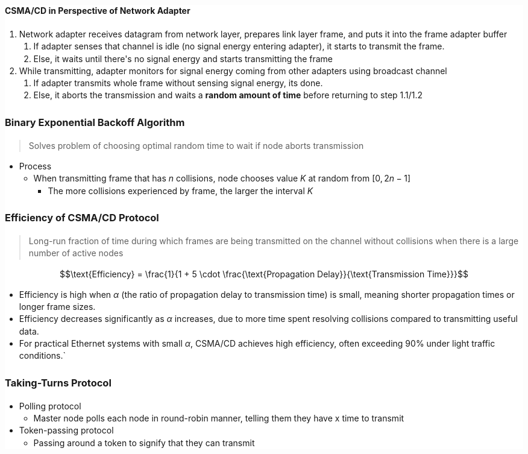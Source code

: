 #### CSMA/CD in Perspective of Network Adapter 
1) Network adapter receives datagram from network layer, prepares link layer frame, and puts it into the frame adapter buffer
	1) If adapter senses that channel is idle (no signal energy entering adapter), it starts to transmit the frame. 
	2) Else, it waits until there's no signal energy and starts transmitting the frame
2) While transmitting, adapter monitors for signal energy coming from other adapters using broadcast channel
	1) If adapter transmits whole frame without sensing signal energy, its done. 
	2) Else, it aborts the transmission and waits a **random amount of time** before returning to step 1.1/1.2 
### Binary Exponential Backoff Algorithm
>Solves problem of choosing optimal random time to wait if node aborts transmission

- Process
	- When transmitting frame that has $n$ collisions, node chooses value $K$ at random from $[0,2n-1]$
		- The more collisions experienced by frame, the larger the interval $K$ 

### Efficiency of CSMA/CD Protocol
> Long-run fraction of time during which frames are being transmitted on the channel without collisions when there is a large number of active nodes

$$\text{Efficiency} = \frac{1}{1 + 5 \cdot \frac{\text{Propagation Delay}}{\text{Transmission Time}}}$$
- Efficiency is high when $\alpha$ (the ratio of propagation delay to transmission time) is small, meaning shorter propagation times or longer frame sizes. 
- Efficiency decreases significantly as $\alpha$ increases, due to more time spent resolving collisions compared to transmitting useful data. 
- For practical Ethernet systems with small $\alpha$, CSMA/CD achieves high efficiency, often exceeding 90% under light traffic conditions.`

### Taking-Turns Protocol
- Polling protocol
	- Master node polls each node in round-robin manner, telling them they have x time to transmit
- Token-passing protocol
	- Passing around a token to signify that they can transmit